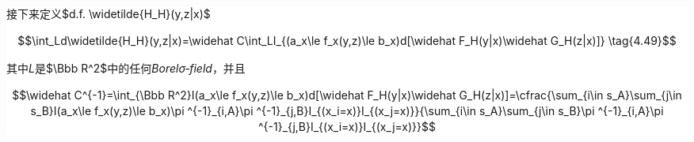 接下来定义$d.f. \widetilde{H_H}(y,z|x)$

$$\int_Ld\widetilde{H_H}(y,z|x)=\widehat C\int_LI_{(a_x\le f_x(y,z)\le b_x)d[\widehat F_H(y|x)\widehat G_H(z|x)]} \tag{4.49}$$

其中$L$是$\Bbb R^2$中的任何$Borel  \sigma‑field$，并且

$$\widehat C^{-1}=\int_{\Bbb R^2}I(a_x\le f_x(y,z)\le b_x)d[\widehat F_H(y|x)\widehat G_H(z|x)]=\cfrac{\sum_{i\in s_A}\sum_{j\in s_B}I(a_x\le f_x(y,z)\le b_x)\pi ^{-1}_{i,A}\pi ^{-1}_{j,B}I_{(x_i=x)}I_{(x_j=x)}}{\sum_{i\in s_A}\sum_{j\in s_B}\pi ^{-1}_{i,A}\pi ^{-1}_{j,B}I_{(x_i=x)}I_{(x_j=x)}}$$













 







